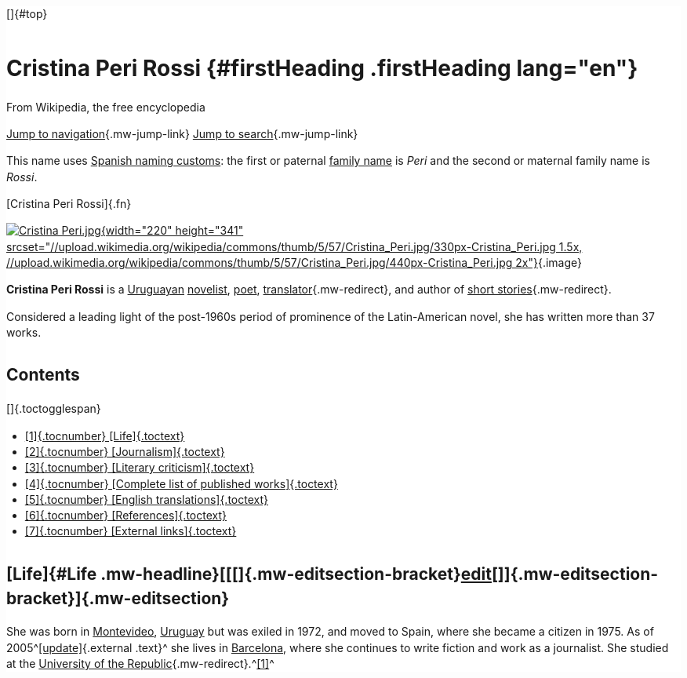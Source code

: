 []{#top}

Cristina Peri Rossi {#firstHeading .firstHeading lang="en"}
===================

From Wikipedia, the free encyclopedia

[Jump to navigation](#mw-head){.mw-jump-link} [Jump to
search](#p-search){.mw-jump-link}

This name uses [Spanish naming
customs](/wiki/Spanish_naming_customs "Spanish naming customs"): the
first or paternal [family name](/wiki/Surname "Surname") is *Peri* and
the second or maternal family name is *Rossi*.

[Cristina Peri Rossi]{.fn}

[![Cristina
Peri.jpg](//upload.wikimedia.org/wikipedia/commons/thumb/5/57/Cristina_Peri.jpg/220px-Cristina_Peri.jpg){width="220"
height="341"
srcset="//upload.wikimedia.org/wikipedia/commons/thumb/5/57/Cristina_Peri.jpg/330px-Cristina_Peri.jpg 1.5x, //upload.wikimedia.org/wikipedia/commons/thumb/5/57/Cristina_Peri.jpg/440px-Cristina_Peri.jpg 2x"}](/wiki/File:Cristina_Peri.jpg){.image}

**Cristina Peri Rossi** is a [Uruguayan](/wiki/Uruguay "Uruguay")
[novelist](/wiki/Novelist "Novelist"), [poet](/wiki/Poet "Poet"),
[translator](/wiki/Translator "Translator"){.mw-redirect}, and author of
[short stories](/wiki/Short_stories "Short stories"){.mw-redirect}.

Considered a leading light of the post-1960s period of prominence of the
Latin-American novel, she has written more than 37 works.

Contents
--------

[]{.toctogglespan}

-   [[1]{.tocnumber} [Life]{.toctext}](#Life)
-   [[2]{.tocnumber} [Journalism]{.toctext}](#Journalism)
-   [[3]{.tocnumber} [Literary
    criticism]{.toctext}](#Literary_criticism)
-   [[4]{.tocnumber} [Complete list of published
    works]{.toctext}](#Complete_list_of_published_works)
-   [[5]{.tocnumber} [English
    translations]{.toctext}](#English_translations)
-   [[6]{.tocnumber} [References]{.toctext}](#References)
-   [[7]{.tocnumber} [External links]{.toctext}](#External_links)

[Life]{#Life .mw-headline}[[\[]{.mw-editsection-bracket}[edit](/w/index.php?title=Cristina_Peri_Rossi&action=edit&section=1 "Edit section: Life")[\]]{.mw-editsection-bracket}]{.mw-editsection}
------------------------------------------------------------------------------------------------------------------------------------------------------------------------------------------------

She was born in [Montevideo](/wiki/Montevideo "Montevideo"),
[Uruguay](/wiki/Uruguay "Uruguay") but was exiled in 1972, and moved to
Spain, where she became a citizen in 1975. As of
2005^[\[update\]](//en.wikipedia.org/w/index.php?title=Cristina_Peri_Rossi&action=edit){.external
.text}^ she lives in [Barcelona](/wiki/Barcelona "Barcelona"), where she
continues to write fiction and work as a journalist. She studied at the
[University of the
Republic](/wiki/University_of_the_Republic "University of the Republic"){.mw-redirect}.^[\[1\]](#cite_note-1)^
